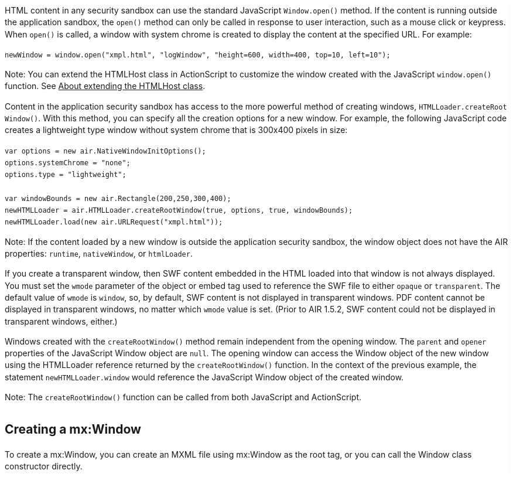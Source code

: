 HTML content in any security sandbox can use the standard JavaScript
`Window.open()` method. If the content is running outside the application
sandbox, the `open()` method can only be called in response to user interaction,
such as a mouse click or keypress. When `open()` is called, a window with system
chrome is created to display the content at the specified URL. For example:

    newWindow = window.open("xmpl.html", "logWindow", "height=600, width=400, top=10, left=10");

Note: You can extend the HTMLHost class in ActionScript to customize the window
created with the JavaScript `window.open()` function. See
[About extending the HTMLHost class](../../html-content-in-air/scripting-the-air-html-container/defining-browser-like-user-interfaces-for-html-content.md#about-extending-the-htmlhost-class).

Content in the application security sandbox has access to the more powerful
method of creating windows, `HTMLLoader.createRootWindow()`. With this method,
you can specify all the creation options for a new window. For example, the
following JavaScript code creates a lightweight type window without system
chrome that is 300x400 pixels in size:

    var options = new air.NativeWindowInitOptions();
    options.systemChrome = "none";
    options.type = "lightweight";

    var windowBounds = new air.Rectangle(200,250,300,400);
    newHTMLLoader = air.HTMLLoader.createRootWindow(true, options, true, windowBounds);
    newHTMLLoader.load(new air.URLRequest("xmpl.html"));

Note: If the content loaded by a new window is outside the application security
sandbox, the window object does not have the AIR properties: `runtime`,
`nativeWindow`, or `htmlLoader`.

If you create a transparent window, then SWF content embedded in the HTML loaded
into that window is not always displayed. You must set the `wmode` parameter of
the object or embed tag used to reference the SWF file to either `opaque` or
`transparent`. The default value of `wmode` is `window`, so, by default, SWF
content is not displayed in transparent windows. PDF content cannot be displayed
in transparent windows, no matter which `wmode` value is set. (Prior to AIR
1.5.2, SWF content could not be displayed in transparent windows, either.)

Windows created with the `createRootWindow()` method remain independent from the
opening window. The `parent` and `opener` properties of the JavaScript Window
object are `null`. The opening window can access the Window object of the new
window using the HTMLLoader reference returned by the `createRootWindow()`
function. In the context of the previous example, the statement
`newHTMLLoader.window` would reference the JavaScript Window object of the
created window.

Note: The `createRootWindow()` function can be called from both JavaScript and
ActionScript.

## Creating a mx:Window

To create a mx:Window, you can create an MXML file using mx:Window as the root
tag, or you can call the Window class constructor directly.
